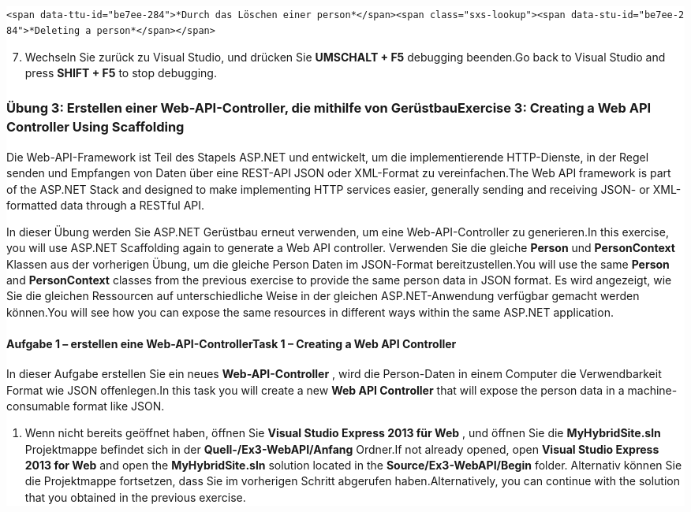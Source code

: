     <span data-ttu-id="be7ee-284">*Durch das Löschen einer person*</span><span class="sxs-lookup"><span data-stu-id="be7ee-284">*Deleting a person*</span></span>
7. <span data-ttu-id="be7ee-285">Wechseln Sie zurück zu Visual Studio, und drücken Sie **UMSCHALT + F5** debugging beenden.</span><span class="sxs-lookup"><span data-stu-id="be7ee-285">Go back to Visual Studio and press **SHIFT + F5** to stop debugging.</span></span>

<a id="Exercise3"></a>
### <a name="exercise-3-creating-a-web-api-controller-using-scaffolding"></a><span data-ttu-id="be7ee-286">Übung 3: Erstellen einer Web-API-Controller, die mithilfe von Gerüstbau</span><span class="sxs-lookup"><span data-stu-id="be7ee-286">Exercise 3: Creating a Web API Controller Using Scaffolding</span></span>

<span data-ttu-id="be7ee-287">Die Web-API-Framework ist Teil des Stapels ASP.NET und entwickelt, um die implementierende HTTP-Dienste, in der Regel senden und Empfangen von Daten über eine REST-API JSON oder XML-Format zu vereinfachen.</span><span class="sxs-lookup"><span data-stu-id="be7ee-287">The Web API framework is part of the ASP.NET Stack and designed to make implementing HTTP services easier, generally sending and receiving JSON- or XML-formatted data through a RESTful API.</span></span>

<span data-ttu-id="be7ee-288">In dieser Übung werden Sie ASP.NET Gerüstbau erneut verwenden, um eine Web-API-Controller zu generieren.</span><span class="sxs-lookup"><span data-stu-id="be7ee-288">In this exercise, you will use ASP.NET Scaffolding again to generate a Web API controller.</span></span> <span data-ttu-id="be7ee-289">Verwenden Sie die gleiche **Person** und **PersonContext** Klassen aus der vorherigen Übung, um die gleiche Person Daten im JSON-Format bereitzustellen.</span><span class="sxs-lookup"><span data-stu-id="be7ee-289">You will use the same **Person** and **PersonContext** classes from the previous exercise to provide the same person data in JSON format.</span></span> <span data-ttu-id="be7ee-290">Es wird angezeigt, wie Sie die gleichen Ressourcen auf unterschiedliche Weise in der gleichen ASP.NET-Anwendung verfügbar gemacht werden können.</span><span class="sxs-lookup"><span data-stu-id="be7ee-290">You will see how you can expose the same resources in different ways within the same ASP.NET application.</span></span>

<a id="Ex3Task1"></a>
#### <a name="task-1--creating-a-web-api-controller"></a><span data-ttu-id="be7ee-291">Aufgabe 1 – erstellen eine Web-API-Controller</span><span class="sxs-lookup"><span data-stu-id="be7ee-291">Task 1 – Creating a Web API Controller</span></span>

<span data-ttu-id="be7ee-292">In dieser Aufgabe erstellen Sie ein neues **Web-API-Controller** , wird die Person-Daten in einem Computer die Verwendbarkeit Format wie JSON offenlegen.</span><span class="sxs-lookup"><span data-stu-id="be7ee-292">In this task you will create a new **Web API Controller** that will expose the person data in a machine-consumable format like JSON.</span></span>

1. <span data-ttu-id="be7ee-293">Wenn nicht bereits geöffnet haben, öffnen Sie **Visual Studio Express 2013 für Web** , und öffnen Sie die **MyHybridSite.sln** Projektmappe befindet sich in der **Quell-/Ex3-WebAPI/Anfang** Ordner.</span><span class="sxs-lookup"><span data-stu-id="be7ee-293">If not already opened, open **Visual Studio Express 2013 for Web** and open the **MyHybridSite.sln** solution located in the **Source/Ex3-WebAPI/Begin** folder.</span></span> <span data-ttu-id="be7ee-294">Alternativ können Sie die Projektmappe fortsetzen, dass Sie im vorherigen Schritt abgerufen haben.</span><span class="sxs-lookup"><span data-stu-id="be7ee-294">Alternatively, you can continue with the solution that you obtained in the previous exercise.</span></span>
